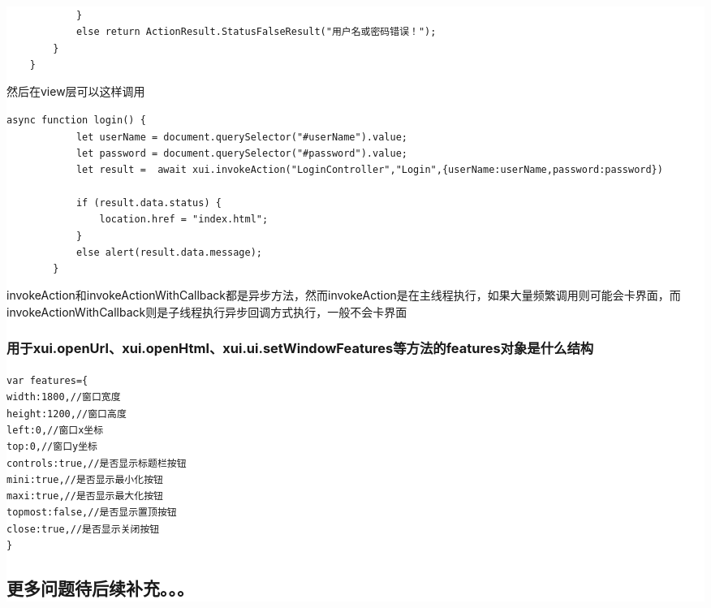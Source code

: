 ```
            }
            else return ActionResult.StatusFalseResult("用户名或密码错误！");
        }
    }
```
然后在view层可以这样调用
```
async function login() {
            let userName = document.querySelector("#userName").value;
            let password = document.querySelector("#password").value;
            let result =  await xui.invokeAction("LoginController","Login",{userName:userName,password:password})

            if (result.data.status) {
                location.href = "index.html";
            }
            else alert(result.data.message);
        }
```


invokeAction和invokeActionWithCallback都是异步方法，然而invokeAction是在主线程执行，如果大量频繁调用则可能会卡界面，而invokeActionWithCallback则是子线程执行异步回调方式执行，一般不会卡界面

### 用于xui.openUrl、xui.openHtml、xui.ui.setWindowFeatures等方法的features对象是什么结构
```
var features={
width:1800,//窗口宽度
height:1200,//窗口高度
left:0,//窗口x坐标
top:0,//窗口y坐标
controls:true,//是否显示标题栏按钮
mini:true,//是否显示最小化按钮
maxi:true,//是否显示最大化按钮
topmost:false,//是否显示置顶按钮
close:true,//是否显示关闭按钮
}
```
## 更多问题待后续补充。。。
